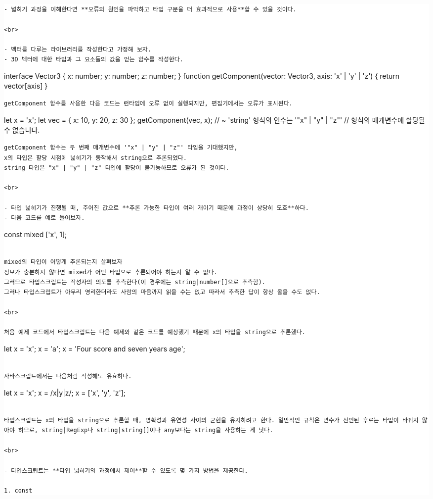   ```
- 넓히기 과정을 이해한다면 **오류의 원인을 파악하고 타입 구문을 더 효과적으로 사용**할 수 있을 것이다.

<br>

- 벡터를 다루는 라이브러리를 작성한다고 가정해 보자.
- 3D 벡터에 대한 타입과 그 요소들의 값을 얻는 함수를 작성한다.
  ```
  interface Vector3 { x: number; y: number; z: number; }
  function getComponent(vector: Vector3, axis: 'x' | 'y' | 'z') {
    return vector[axis]
  }
  ```
  getComponent 함수를 사용한 다음 코드는 런타임에 오류 없이 실행되지만, 편집기에서는 오류가 표시된다.
  ```
  let x = 'x';
  let vec = { x: 10, y: 20, z: 30 };
  getComponent(vec, x);
                 // ~ 'string' 형식의 인수는 '"x" | "y" | "z"'
                 // 형식의 매개변수에 할당될 수 없습니다.
  ```
  getComponent 함수는 두 번째 매개변수에 '"x" | "y" | "z"' 타입을 기대했지만,
  x의 타입은 할당 시점에 넓히기가 동작해서 string으로 추론되었다.
  string 타입은 "x" | "y" | "z" 타입에 할당이 불가능하므로 오류가 된 것이다.

<br>

- 타입 넓히기가 진행될 때, 주어진 값으로 **추론 가능한 타입이 여러 개이기 때문에 과정이 상당히 모호**하다.
- 다음 코드를 예로 들어보자.

  ```
  const mixed ['x',  1];
  ```

  mixed의 타입이 어떻게 추론되는지 살펴보자
  정보가 충분하지 않다면 mixed가 어떤 타입으로 추론되어야 하는지 알 수 없다.
  그러므로 타입스크립트는 작성자의 의도를 추측한다(이 경우에는 string|number[]으로 추측함).
  그러나 타입스크립트가 아무리 영리한더라도 사람의 마음까지 읽을 수는 없고 따라서 추측한 답이 항상 옳을 수도 없다.

  <br>

  처음 예제 코드에서 타입스크립트는 다음 예제와 같은 코드를 예상했기 때문에 x의 타입을 string으로 추론했다.

  ```
  let x = 'x';
  x = 'a';
  x = 'Four score and seven years age';
  ```

  자바스크립트에서는 다음처럼 작성해도 유효하다.

  ```
  let x = 'x';
  x = /x|y|z/;
  x = ['x', 'y', 'z'];
  ```

  타입스크립트는 x의 타입을 string으로 추론할 때, 명확성과 유연성 사이의 균현을 유지하려고 한다. 일반적인 규칙은 변수가 선언된 후로는 타입이 바뀌지 않아야 하므로, string|RegExp나 string|string[]이나 any보다는 string을 사용하는 게 낫다.

<br>

- 타입스크립트는 **타입 넓히기의 과정에서 제어**할 수 있도록 몇 가지 방법을 제공한다.

  1. const

  ```
